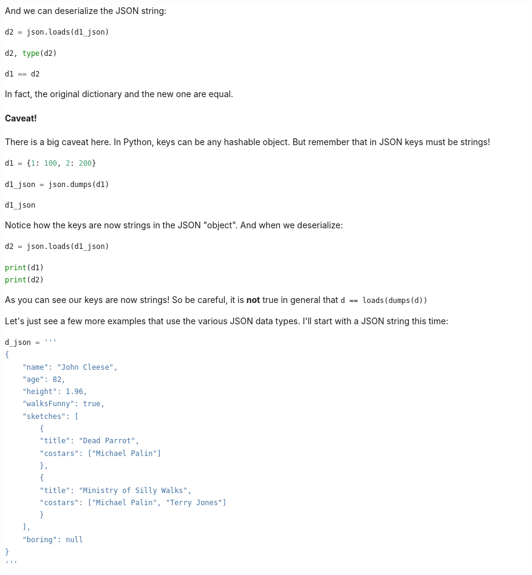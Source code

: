 And we can deserialize the JSON string:

```python
d2 = json.loads(d1_json)
```

```python
d2, type(d2)
```

```python
d1 == d2
```

In fact, the original dictionary and the new one are equal.


#### Caveat!


There is a big caveat here. In Python, keys can be any hashable object. But remember that in JSON keys must be strings!

```python
d1 = {1: 100, 2: 200}
```

```python
d1_json = json.dumps(d1)
```

```python
d1_json
```

Notice how the keys are now strings in the JSON "object". And when we deserialize:

```python
d2 = json.loads(d1_json)
```

```python
print(d1)
print(d2)
```

As you can see our keys are now strings! So be careful, it is **not** true in general that `d == loads(dumps(d))`


Let's just see a few more examples that use the various JSON data types. I'll start with a JSON string this time:

```python
d_json = '''
{
    "name": "John Cleese",
    "age": 82,
    "height": 1.96,
    "walksFunny": true,
    "sketches": [
        {
        "title": "Dead Parrot",
        "costars": ["Michael Palin"]
        },
        {
        "title": "Ministry of Silly Walks",
        "costars": ["Michael Palin", "Terry Jones"]
        }
    ],
    "boring": null    
}
'''
```
